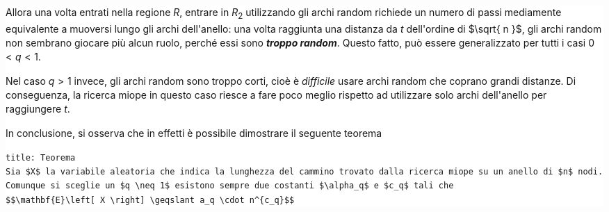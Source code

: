 Allora una volta entrati nella regione $R$, entrare in $R_2$ utilizzando gli archi random richiede un numero di passi mediamente equivalente a muoversi lungo gli archi dell'anello: una volta raggiunta una distanza da $t$ dell'ordine di $\sqrt{ n }$, gli archi random non sembrano giocare più alcun ruolo, perché essi sono ***troppo random***. Questo fatto, può essere generalizzato per tutti i casi $0 < q < 1$.

Nel caso $q>1$ invece, gli archi random sono troppo corti, cioè è *difficile* usare archi random che coprano grandi distanze. Di conseguenza, la ricerca miope in questo caso riesce a fare poco meglio rispetto ad utilizzare solo archi dell'anello per raggiungere $t$.

In conclusione, si osserva che in effetti è possibile dimostrare il seguente teorema
```ad-Teorema
title: Teorema
Sia $X$ la variabile aleatoria che indica la lunghezza del cammino trovato dalla ricerca miope su un anello di $n$ nodi.
Comunque si sceglie un $q \neq 1$ esistono sempre due costanti $\alpha_q$ e $c_q$ tali che
$$\mathbf{E}\left[ X \right] \geqslant a_q \cdot n^{c_q}$$
```
